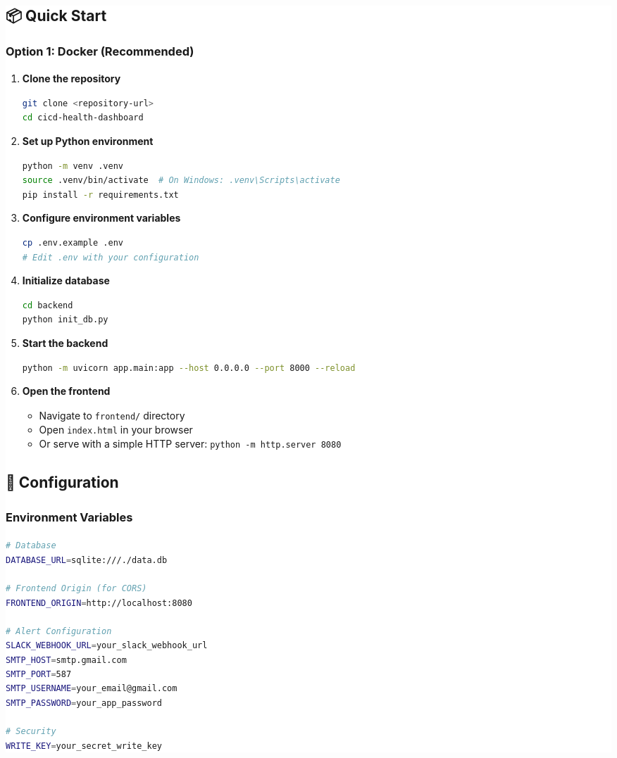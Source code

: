 ## 📦 Quick Start

### Option 1: Docker (Recommended)

1. **Clone the repository**
   ```bash
   git clone <repository-url>
   cd cicd-health-dashboard
   ```

2. **Set up Python environment**
   ```bash
   python -m venv .venv
   source .venv/bin/activate  # On Windows: .venv\Scripts\activate
   pip install -r requirements.txt
   ```

3. **Configure environment variables**
   ```bash
   cp .env.example .env
   # Edit .env with your configuration
   ```

4. **Initialize database**
   ```bash
   cd backend
   python init_db.py
   ```

5. **Start the backend**
   ```bash
   python -m uvicorn app.main:app --host 0.0.0.0 --port 8000 --reload
   ```

6. **Open the frontend**
   - Navigate to `frontend/` directory
   - Open `index.html` in your browser
   - Or serve with a simple HTTP server: `python -m http.server 8080`

## 🔧 Configuration

### Environment Variables
```bash
# Database
DATABASE_URL=sqlite:///./data.db

# Frontend Origin (for CORS)
FRONTEND_ORIGIN=http://localhost:8080

# Alert Configuration
SLACK_WEBHOOK_URL=your_slack_webhook_url
SMTP_HOST=smtp.gmail.com
SMTP_PORT=587
SMTP_USERNAME=your_email@gmail.com
SMTP_PASSWORD=your_app_password

# Security
WRITE_KEY=your_secret_write_key
```
